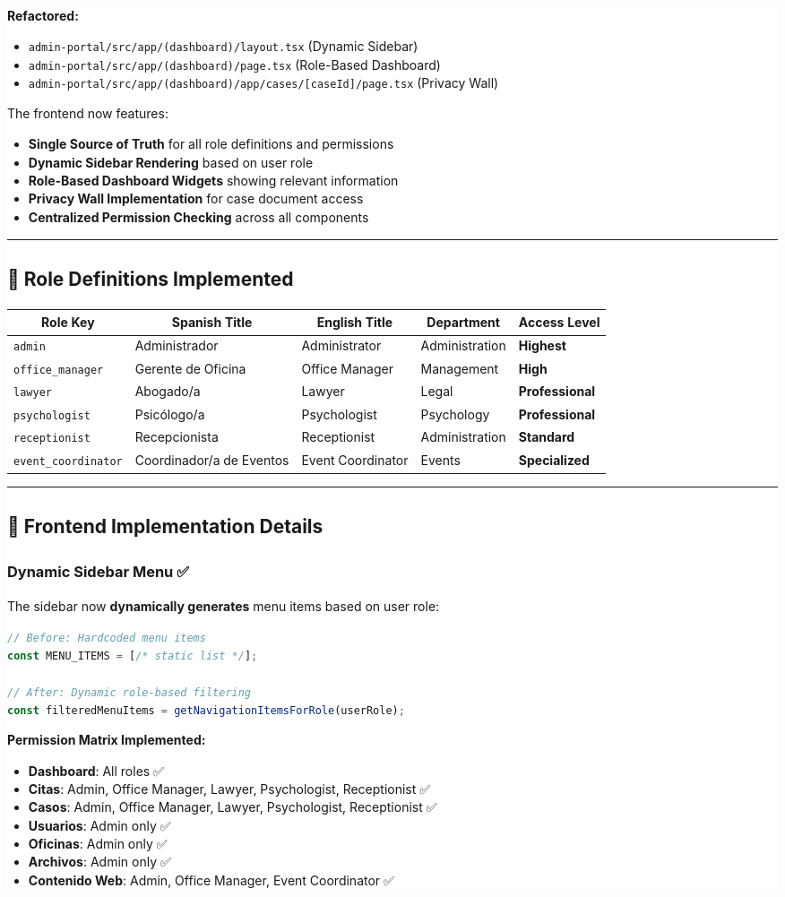 **Refactored:** 
- `admin-portal/src/app/(dashboard)/layout.tsx` (Dynamic Sidebar)
- `admin-portal/src/app/(dashboard)/page.tsx` (Role-Based Dashboard)
- `admin-portal/src/app/(dashboard)/app/cases/[caseId]/page.tsx` (Privacy Wall)

The frontend now features:

- **Single Source of Truth** for all role definitions and permissions
- **Dynamic Sidebar Rendering** based on user role
- **Role-Based Dashboard Widgets** showing relevant information
- **Privacy Wall Implementation** for case document access
- **Centralized Permission Checking** across all components

---

## 🔐 Role Definitions Implemented

| Role Key | Spanish Title | English Title | Department | Access Level |
|----------|---------------|---------------|------------|--------------|
| `admin` | Administrador | Administrator | Administration | **Highest** |
| `office_manager` | Gerente de Oficina | Office Manager | Management | **High** |
| `lawyer` | Abogado/a | Lawyer | Legal | **Professional** |
| `psychologist` | Psicólogo/a | Psychologist | Psychology | **Professional** |
| `receptionist` | Recepcionista | Receptionist | Administration | **Standard** |
| `event_coordinator` | Coordinador/a de Eventos | Event Coordinator | Events | **Specialized** |

---

## 🎨 Frontend Implementation Details

### **Dynamic Sidebar Menu** ✅

The sidebar now **dynamically generates** menu items based on user role:

```typescript
// Before: Hardcoded menu items
const MENU_ITEMS = [/* static list */];

// After: Dynamic role-based filtering
const filteredMenuItems = getNavigationItemsForRole(userRole);
```

**Permission Matrix Implemented:**
- **Dashboard**: All roles ✅
- **Citas**: Admin, Office Manager, Lawyer, Psychologist, Receptionist ✅
- **Casos**: Admin, Office Manager, Lawyer, Psychologist, Receptionist ✅
- **Usuarios**: Admin only ✅
- **Oficinas**: Admin only ✅
- **Archivos**: Admin only ✅
- **Contenido Web**: Admin, Office Manager, Event Coordinator ✅
